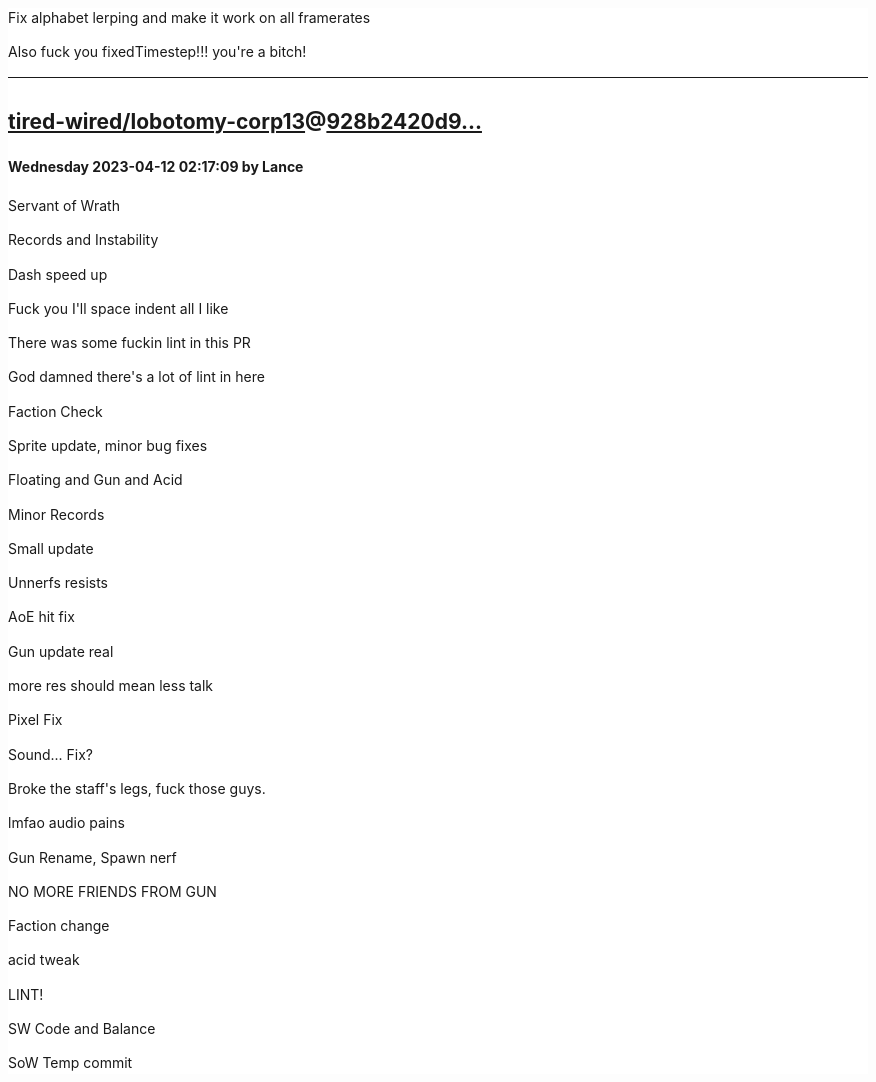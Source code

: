 Fix alphabet lerping and make it work on all framerates

Also fuck you fixedTimestep!!! you're a bitch!

---
## [tired-wired/lobotomy-corp13](https://github.com/tired-wired/lobotomy-corp13)@[928b2420d9...](https://github.com/tired-wired/lobotomy-corp13/commit/928b2420d906fbdef89ce27d75db5afe713b147d)
#### Wednesday 2023-04-12 02:17:09 by Lance

Servant of Wrath

Records and Instability

Dash speed up

Fuck you I'll space indent all I like

There was some fuckin lint in this PR

God damned there's a lot of lint in here

Faction Check

Sprite update, minor bug fixes

Floating and Gun and Acid

Minor Records

Small update

Unnerfs resists

AoE hit fix

Gun update real

more res should mean less talk

Pixel Fix

Sound... Fix?

Broke the staff's legs, fuck those guys.

lmfao audio pains

Gun Rename, Spawn nerf

NO MORE FRIENDS FROM GUN

Faction change

acid tweak

LINT!

SW Code and Balance

SoW Temp commit
